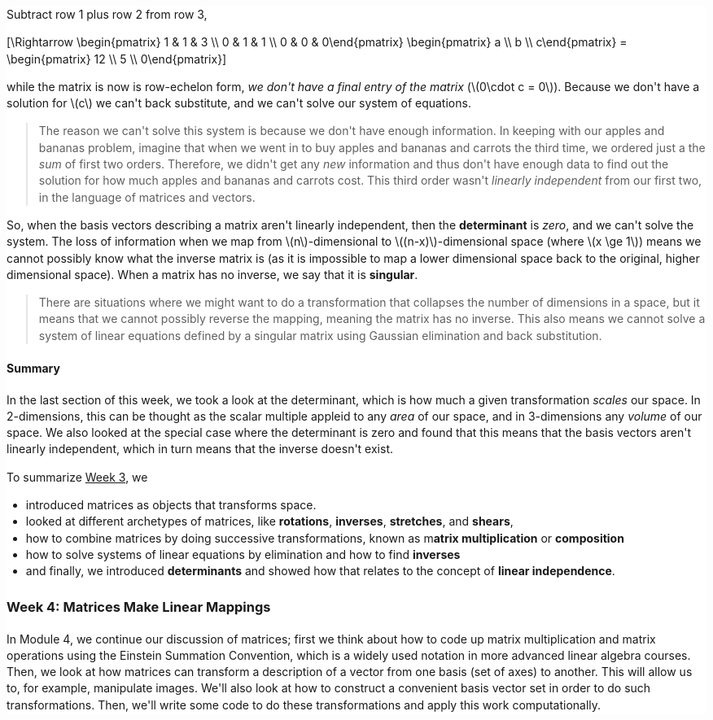 Subtract row 1 plus row 2 from row 3,

\[\Rightarrow \begin{pmatrix} 1 & 1 & 3 \\\ 0 & 1 & 1 \\\ 0 & 0 & 0\end{pmatrix} \begin{pmatrix} a \\\ b \\\ c\end{pmatrix} = \begin{pmatrix} 12 \\\ 5 \\\ 0\end{pmatrix}\]

while the matrix is now is row-echelon form, _we don't have a final entry of the matrix_ (\\(0\cdot c = 0\\)). Because we don't have a solution for \\(c\\) we can't back substitute, and we can't solve our system of equations.

> The reason we can't solve this system is because we don't have enough information. In keeping with our apples and bananas problem, imagine that when we went in to buy apples and bananas and carrots the third time, we ordered just a the _sum_ of first two orders. Therefore, we didn't get any _new_ information and thus don't have enough data to find out the solution for how much apples and bananas and carrots cost. This third order wasn't _linearly independent_ from our first two, in the language of matrices and vectors.

So, when the basis vectors describing a matrix aren't linearly independent, then the **determinant** is _zero_, and we can't solve the system. The loss of information when we map from \\(n\\)-dimensional to \\((n-x)\\)-dimensional space (where \\(x \ge 1\\)) means we cannot possibly know what the inverse matrix is (as it is impossible to map a lower dimensional space back to the original, higher dimensional space). When a matrix has no inverse, we say that it is **singular**.

> There are situations where we might want to do a transformation that collapses the number of dimensions in a space, but it means that we cannot possibly reverse the mapping, meaning the matrix has no inverse. This also means we cannot solve a system of linear equations defined by a singular matrix using Gaussian elimination and back substitution.

#### Summary

In the last section of this week, we took a look at the determinant, which is how much a given transformation _scales_ our space. In 2-dimensions, this can be thought as the scalar multiple appleid to any _area_ of our space, and in 3-dimensions any _volume_ of our space. We also looked at the special case where the determinant is zero and found that this means that the basis vectors aren't linearly independent, which in turn means that the inverse doesn't exist.

To summarize [Week 3](#week-3-matrices-as-objects-that-operate-on-vectors), we

- introduced matrices as objects that transforms space.
- looked at different archetypes of matrices, like **rotations**, **inverses**, **stretches**, and **shears**,
- how to combine matrices by doing successive transformations, known as m**atrix multiplication** or **composition**
- how to solve systems of linear equations by elimination and how to find **inverses**
- and finally, we introduced **determinants** and showed how that relates to the concept of **linear independence**.

### Week 4: Matrices Make Linear Mappings

In Module 4, we continue our discussion of matrices; first we think about how to code up matrix multiplication and matrix operations using the Einstein Summation Convention, which is a widely used notation in more advanced linear algebra courses. Then, we look at how matrices can transform a description of a vector from one basis (set of axes) to another. This will allow us to, for example, manipulate images. We'll also look at how to construct a convenient basis vector set in order to do such transformations. Then, we'll write some code to do these transformations and apply this work computationally.

